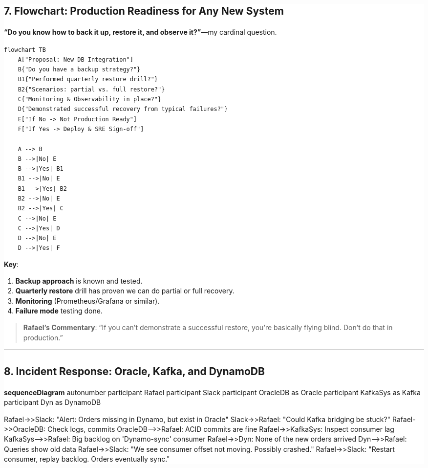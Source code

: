 
## **7. Flowchart: Production Readiness for Any New System**

**“Do you know how to back it up, restore it, and observe it?”**—my cardinal question.

```mermaid
flowchart TB
    A["Proposal: New DB Integration"]
    B{"Do you have a backup strategy?"}
    B1{"Performed quarterly restore drill?"}
    B2{"Scenarios: partial vs. full restore?"}
    C{"Monitoring & Observability in place?"}
    D{"Demonstrated successful recovery from typical failures?"}
    E["If No -> Not Production Ready"]
    F["If Yes -> Deploy & SRE Sign-off"]

    A --> B
    B -->|No| E
    B -->|Yes| B1
    B1 -->|No| E
    B1 -->|Yes| B2
    B2 -->|No| E
    B2 -->|Yes| C
    C -->|No| E
    C -->|Yes| D
    D -->|No| E
    D -->|Yes| F
```

**Key**:
1. **Backup approach** is known and tested.  
2. **Quarterly restore** drill has proven we can do partial or full recovery.  
3. **Monitoring** (Prometheus/Grafana or similar).  
4. **Failure mode** testing done.

> **Rafael’s Commentary**: “If you can’t demonstrate a successful restore, you’re basically flying blind. Don’t do that in production.”

---

## **8. Incident Response: Oracle, Kafka, and DynamoDB**

**sequenceDiagram**
autonumber
participant Rafael
participant Slack
participant OracleDB as Oracle
participant KafkaSys as Kafka
participant Dyn as DynamoDB

Rafael->>Slack: "Alert: Orders missing in Dynamo, but exist in Oracle"
Slack->>Rafael: "Could Kafka bridging be stuck?"
Rafael->>OracleDB: Check logs, commits
OracleDB-->>Rafael: ACID commits are fine
Rafael->>KafkaSys: Inspect consumer lag
KafkaSys-->>Rafael: Big backlog on 'Dynamo-sync' consumer
Rafael->>Dyn: None of the new orders arrived
Dyn-->>Rafael: Queries show old data
Rafael->>Slack: "We see consumer offset not moving. Possibly crashed."
Rafael->>Slack: "Restart consumer, replay backlog. Orders eventually sync."
